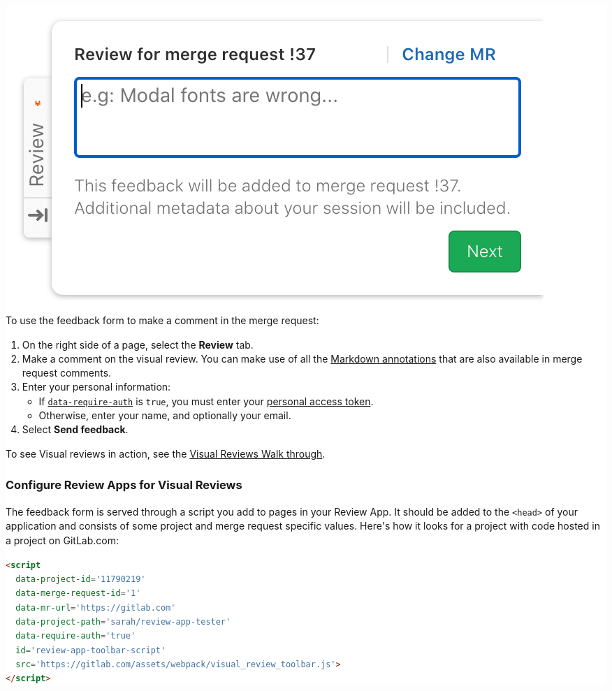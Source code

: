 ![Visual review feedback form](img/toolbar_feedback_form_v13_5.png)

To use the feedback form to make a comment in the merge request:

1. On the right side of a page, select the **Review** tab.
1. Make a comment on the visual review. You can make use of all the
   [Markdown annotations](../../user/markdown.md) that are also available in
   merge request comments.
1. Enter your personal information:
   - If [`data-require-auth`](#authentication-for-visual-reviews) is `true`, you must enter your [personal access token](../../user/profile/personal_access_tokens.md).
   - Otherwise, enter your name, and optionally your email.
1. Select **Send feedback**.

<i class="fa fa-youtube-play youtube" aria-hidden="true"></i>
To see Visual reviews in action, see the [Visual Reviews Walk through](https://youtu.be/1_tvWTlPfM4).

### Configure Review Apps for Visual Reviews

The feedback form is served through a script you add to pages in your Review App.
It should be added to the `<head>` of your application and
consists of some project and merge request specific values. Here's how it
looks for a project with code hosted in a project on GitLab.com:

```html
<script
  data-project-id='11790219'
  data-merge-request-id='1'
  data-mr-url='https://gitlab.com'
  data-project-path='sarah/review-app-tester'
  data-require-auth='true'
  id='review-app-toolbar-script'
  src='https://gitlab.com/assets/webpack/visual_review_toolbar.js'>
</script>
```
